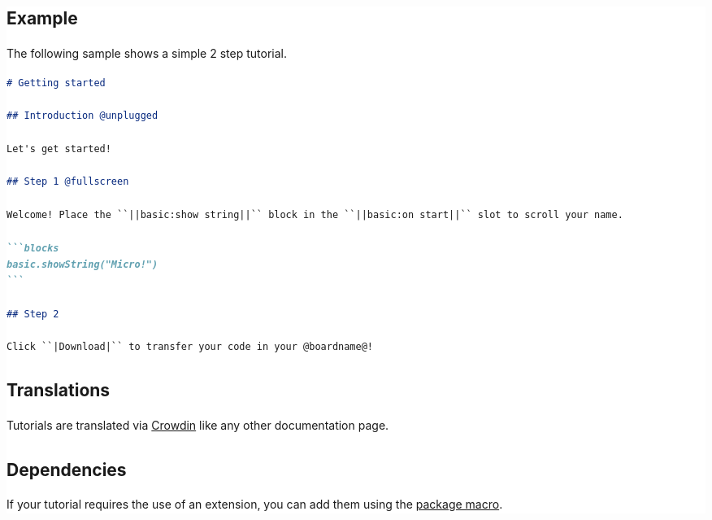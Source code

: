 ## Example

The following sample shows a simple 2 step tutorial.

````markdown
# Getting started

## Introduction @unplugged

Let's get started!

## Step 1 @fullscreen

Welcome! Place the ``||basic:show string||`` block in the ``||basic:on start||`` slot to scroll your name.

```blocks
basic.showString("Micro!")
```

## Step 2

Click ``|Download|`` to transfer your code in your @boardname@!

````

## Translations

Tutorials are translated via [Crowdin](/translate) like any other documentation page.

## Dependencies

If your tutorial requires the use of an extension, you can add them using the [package macro](https://makecode.com/writing-docs/macros#dependencies).